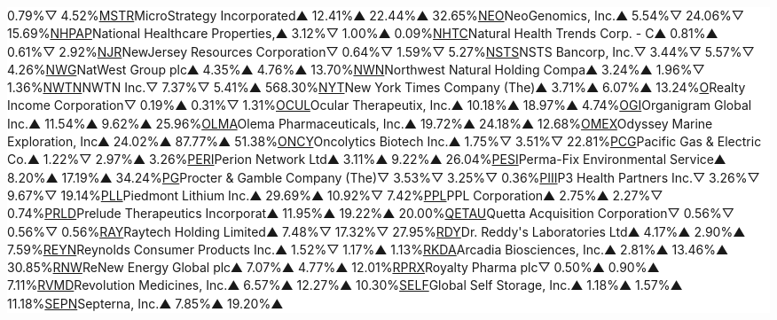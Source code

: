 0.79%</td><td>▽ 4.52%</td></tr><tr><td><a href="https://stockato.github.io/ticker/MSTR" target="_blank">MSTR</a></td><td>MicroStrategy Incorporated</td><td>▲ 12.41%</td><td>▲ 22.44%</td><td>▲ 32.65%</td></tr><tr><td><a href="https://stockato.github.io/ticker/NEO" target="_blank">NEO</a></td><td>NeoGenomics, Inc.</td><td>▲ 5.54%</td><td>▽ 24.06%</td><td>▽ 15.69%</td></tr><tr><td><a href="https://stockato.github.io/ticker/NHPAP" target="_blank">NHPAP</a></td><td>National Healthcare Properties,</td><td>▲ 3.12%</td><td>▽ 1.00%</td><td>▲ 0.09%</td></tr><tr><td><a href="https://stockato.github.io/ticker/NHTC" target="_blank">NHTC</a></td><td>Natural Health Trends Corp. - C</td><td>▲ 0.81%</td><td>▲ 0.61%</td><td>▽ 2.92%</td></tr><tr><td><a href="https://stockato.github.io/ticker/NJR" target="_blank">NJR</a></td><td>NewJersey Resources Corporation</td><td>▽ 0.64%</td><td>▽ 1.59%</td><td>▽ 5.27%</td></tr><tr><td><a href="https://stockato.github.io/ticker/NSTS" target="_blank">NSTS</a></td><td>NSTS Bancorp, Inc.</td><td>▽ 3.44%</td><td>▽ 5.57%</td><td>▽ 4.26%</td></tr><tr><td><a href="https://stockato.github.io/ticker/NWG" target="_blank">NWG</a></td><td>NatWest Group plc</td><td>▲ 4.35%</td><td>▲ 4.76%</td><td>▲ 13.70%</td></tr><tr><td><a href="https://stockato.github.io/ticker/NWN" target="_blank">NWN</a></td><td>Northwest Natural Holding Compa</td><td>▲ 3.24%</td><td>▲ 1.96%</td><td>▽ 1.36%</td></tr><tr><td><a href="https://stockato.github.io/ticker/NWTN" target="_blank">NWTN</a></td><td>NWTN Inc.</td><td>▽ 7.37%</td><td>▽ 5.41%</td><td>▲ 568.30%</td></tr><tr><td><a href="https://stockato.github.io/ticker/NYT" target="_blank">NYT</a></td><td>New York Times Company (The)</td><td>▲ 3.71%</td><td>▲ 6.07%</td><td>▲ 13.24%</td></tr><tr><td><a href="https://stockato.github.io/ticker/O" target="_blank">O</a></td><td>Realty Income Corporation</td><td>▽ 0.19%</td><td>▲ 0.31%</td><td>▽ 1.31%</td></tr><tr><td><a href="https://stockato.github.io/ticker/OCUL" target="_blank">OCUL</a></td><td>Ocular Therapeutix, Inc.</td><td>▲ 10.18%</td><td>▲ 18.97%</td><td>▲ 4.74%</td></tr><tr><td><a href="https://stockato.github.io/ticker/OGI" target="_blank">OGI</a></td><td>Organigram Global Inc.</td><td>▲ 11.54%</td><td>▲ 9.62%</td><td>▲ 25.96%</td></tr><tr><td><a href="https://stockato.github.io/ticker/OLMA" target="_blank">OLMA</a></td><td>Olema Pharmaceuticals, Inc.</td><td>▲ 19.72%</td><td>▲ 24.18%</td><td>▲ 12.68%</td></tr><tr><td><a href="https://stockato.github.io/ticker/OMEX" target="_blank">OMEX</a></td><td>Odyssey Marine Exploration, Inc</td><td>▲ 24.02%</td><td>▲ 87.77%</td><td>▲ 51.38%</td></tr><tr><td><a href="https://stockato.github.io/ticker/ONCY" target="_blank">ONCY</a></td><td>Oncolytics Biotech Inc.</td><td>▲ 1.75%</td><td>▽ 3.51%</td><td>▽ 22.81%</td></tr><tr><td><a href="https://stockato.github.io/ticker/PCG" target="_blank">PCG</a></td><td>Pacific Gas & Electric Co.</td><td>▲ 1.22%</td><td>▽ 2.97%</td><td>▲ 3.26%</td></tr><tr><td><a href="https://stockato.github.io/ticker/PERI" target="_blank">PERI</a></td><td>Perion Network Ltd</td><td>▲ 3.11%</td><td>▲ 9.22%</td><td>▲ 26.04%</td></tr><tr><td><a href="https://stockato.github.io/ticker/PESI" target="_blank">PESI</a></td><td>Perma-Fix Environmental Service</td><td>▲ 8.20%</td><td>▲ 17.19%</td><td>▲ 34.24%</td></tr><tr><td><a href="https://stockato.github.io/ticker/PG" target="_blank">PG</a></td><td>Procter & Gamble Company (The)</td><td>▽ 3.53%</td><td>▽ 3.25%</td><td>▽ 0.36%</td></tr><tr><td><a href="https://stockato.github.io/ticker/PIII" target="_blank">PIII</a></td><td>P3 Health Partners Inc.</td><td>▽ 3.26%</td><td>▽ 9.67%</td><td>▽ 19.14%</td></tr><tr><td><a href="https://stockato.github.io/ticker/PLL" target="_blank">PLL</a></td><td>Piedmont Lithium Inc.</td><td>▲ 29.69%</td><td>▲ 10.92%</td><td>▽ 7.42%</td></tr><tr><td><a href="https://stockato.github.io/ticker/PPL" target="_blank">PPL</a></td><td>PPL Corporation</td><td>▲ 2.75%</td><td>▲ 2.27%</td><td>▽ 0.74%</td></tr><tr><td><a href="https://stockato.github.io/ticker/PRLD" target="_blank">PRLD</a></td><td>Prelude Therapeutics Incorporat</td><td>▲ 11.95%</td><td>▲ 19.22%</td><td>▲ 20.00%</td></tr><tr><td><a href="https://stockato.github.io/ticker/QETAU" target="_blank">QETAU</a></td><td>Quetta Acquisition Corporation</td><td>▽ 0.56%</td><td>▽ 0.56%</td><td>▽ 0.56%</td></tr><tr><td><a href="https://stockato.github.io/ticker/RAY" target="_blank">RAY</a></td><td>Raytech Holding Limited</td><td>▲ 7.48%</td><td>▽ 17.32%</td><td>▽ 27.95%</td></tr><tr><td><a href="https://stockato.github.io/ticker/RDY" target="_blank">RDY</a></td><td>Dr. Reddy's Laboratories Ltd</td><td>▲ 4.17%</td><td>▲ 2.90%</td><td>▲ 7.59%</td></tr><tr><td><a href="https://stockato.github.io/ticker/REYN" target="_blank">REYN</a></td><td>Reynolds Consumer Products Inc.</td><td>▲ 1.52%</td><td>▽ 1.17%</td><td>▲ 1.13%</td></tr><tr><td><a href="https://stockato.github.io/ticker/RKDA" target="_blank">RKDA</a></td><td>Arcadia Biosciences, Inc.</td><td>▲ 2.81%</td><td>▲ 13.46%</td><td>▲ 30.85%</td></tr><tr><td><a href="https://stockato.github.io/ticker/RNW" target="_blank">RNW</a></td><td>ReNew Energy Global plc</td><td>▲ 7.07%</td><td>▲ 4.77%</td><td>▲ 12.01%</td></tr><tr><td><a href="https://stockato.github.io/ticker/RPRX" target="_blank">RPRX</a></td><td>Royalty Pharma plc</td><td>▽ 0.50%</td><td>▲ 0.90%</td><td>▲ 7.11%</td></tr><tr><td><a href="https://stockato.github.io/ticker/RVMD" target="_blank">RVMD</a></td><td>Revolution Medicines, Inc.</td><td>▲ 6.57%</td><td>▲ 12.27%</td><td>▲ 10.30%</td></tr><tr><td><a href="https://stockato.github.io/ticker/SELF" target="_blank">SELF</a></td><td>Global Self Storage, Inc.</td><td>▲ 1.18%</td><td>▲ 1.57%</td><td>▲ 11.18%</td></tr><tr><td><a href="https://stockato.github.io/ticker/SEPN" target="_blank">SEPN</a></td><td>Septerna, Inc.</td><td>▲ 7.85%</td><td>▲ 19.20%</td><td>▲
